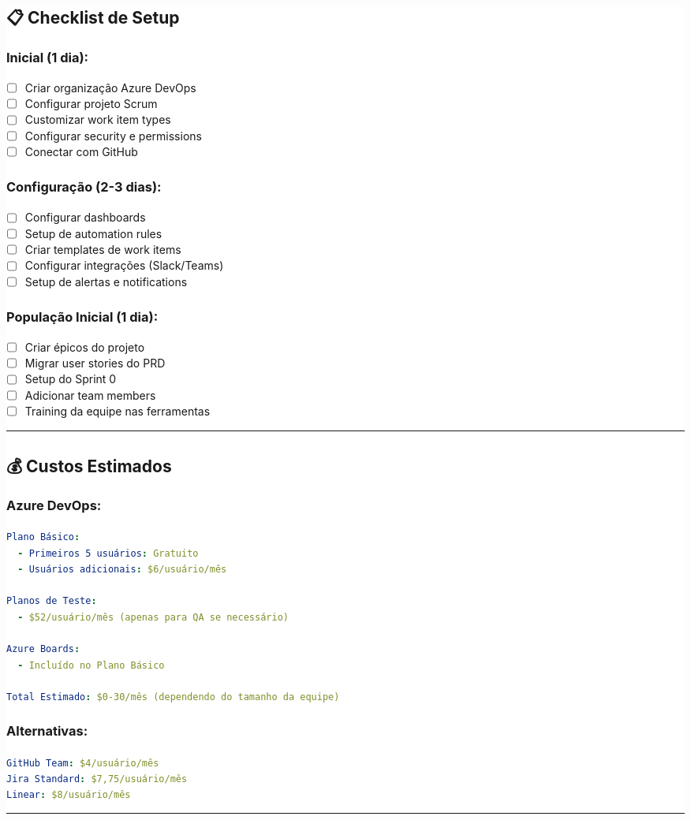 
## 📋 **Checklist de Setup**

### **Inicial (1 dia):**
- [ ] Criar organização Azure DevOps
- [ ] Configurar projeto Scrum
- [ ] Customizar work item types
- [ ] Configurar security e permissions
- [ ] Conectar com GitHub

### **Configuração (2-3 dias):**
- [ ] Configurar dashboards
- [ ] Setup de automation rules
- [ ] Criar templates de work items
- [ ] Configurar integrações (Slack/Teams)
- [ ] Setup de alertas e notifications

### **População Inicial (1 dia):**
- [ ] Criar épicos do projeto
- [ ] Migrar user stories do PRD
- [ ] Setup do Sprint 0
- [ ] Adicionar team members
- [ ] Training da equipe nas ferramentas

---

## 💰 **Custos Estimados**

### **Azure DevOps:**
```yaml
Plano Básico: 
  - Primeiros 5 usuários: Gratuito
  - Usuários adicionais: $6/usuário/mês

Planos de Teste: 
  - $52/usuário/mês (apenas para QA se necessário)

Azure Boards: 
  - Incluído no Plano Básico

Total Estimado: $0-30/mês (dependendo do tamanho da equipe)
```

### **Alternativas:**
```yaml
GitHub Team: $4/usuário/mês
Jira Standard: $7,75/usuário/mês
Linear: $8/usuário/mês
```

---